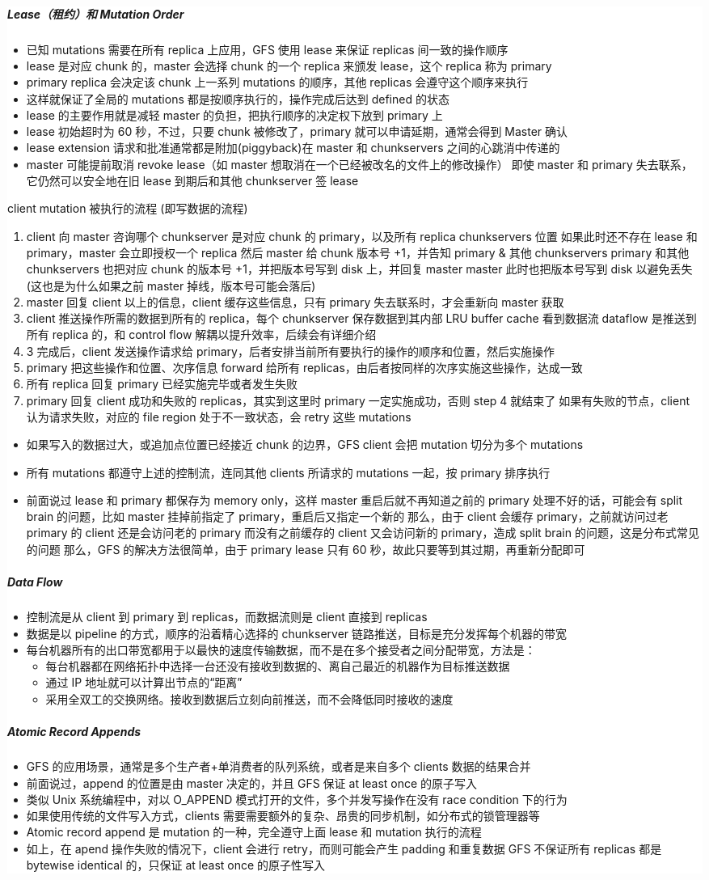 ##### Lease（租约）和 Mutation Order

- 已知 mutations 需要在所有 replica 上应用，GFS 使用 lease 来保证 replicas 间一致的操作顺序
- lease 是对应 chunk 的，master 会选择 chunk 的一个 replica 来颁发 lease，这个 replica 称为 primary
- primary replica 会决定该 chunk 上一系列 mutations 的顺序，其他 replicas 会遵守这个顺序来执行
- 这样就保证了全局的 mutations 都是按顺序执行的，操作完成后达到 defined 的状态
- lease 的主要作用就是减轻 master 的负担，把执行顺序的决定权下放到 primary 上
- lease 初始超时为 60 秒，不过，只要 chunk 被修改了，primary 就可以申请延期，通常会得到 Master 确认
- lease extension 请求和批准通常都是附加(piggyback)在 master 和 chunkservers 之间的心跳消中传递的
- master 可能提前取消 revoke lease（如 master 想取消在一个已经被改名的文件上的修改操作）
  即使 master 和 primary 失去联系，它仍然可以安全地在旧 lease 到期后和其他 chunkserver 签 lease

client mutation 被执行的流程 (即写数据的流程)
1. client 向 master 咨询哪个 chunkserver 是对应 chunk 的 primary，以及所有 replica chunkservers 位置
   如果此时还不存在 lease 和 primary，master 会立即授权一个 replica
   然后 master 给 chunk 版本号 +1，并告知 primary & 其他 chunkservers
   primary 和其他 chunkservers 也把对应 chunk 的版本号 +1，并把版本号写到 disk 上，并回复 master
   master 此时也把版本号写到 disk 以避免丢失 (这也是为什么如果之前 master 掉线，版本号可能会落后)
2. master 回复 client 以上的信息，client 缓存这些信息，只有 primary 失去联系时，才会重新向 master 获取
3. client 推送操作所需的数据到所有的 replica，每个 chunkserver 保存数据到其内部 LRU buffer cache
   看到数据流 dataflow 是推送到所有 replica 的，和 control flow 解耦以提升效率，后续会有详细介绍
4. 3 完成后，client 发送操作请求给 primary，后者安排当前所有要执行的操作的顺序和位置，然后实施操作
5. primary 把这些操作和位置、次序信息 forward 给所有 replicas，由后者按同样的次序实施这些操作，达成一致
6. 所有 replica 回复 primary 已经实施完毕或者发生失败
7. primary 回复 client 成功和失败的 replicas，其实到这里时 primary 一定实施成功，否则 step 4 就结束了
   如果有失败的节点，client 认为请求失败，对应的 file region 处于不一致状态，会 retry 这些 mutations
   
- 如果写入的数据过大，或追加点位置已经接近 chunk 的边界，GFS client 会把 mutation 切分为多个 mutations
- 所有 mutations 都遵守上述的控制流，连同其他 clients 所请求的 mutations 一起，按 primary 排序执行

- 前面说过 lease 和 primary 都保存为 memory only，这样 master 重启后就不再知道之前的 primary
  处理不好的话，可能会有 split brain 的问题，比如 master 挂掉前指定了 primary，重启后又指定一个新的
  那么，由于 client 会缓存 primary，之前就访问过老 primary 的 client 还是会访问老的 primary
  而没有之前缓存的 client 又会访问新的 primary，造成 split brain 的问题，这是分布式常见的问题
  那么，GFS 的解决方法很简单，由于 primary lease 只有 60 秒，故此只要等到其过期，再重新分配即可

##### Data Flow

- 控制流是从 client 到 primary 到 replicas，而数据流则是 client 直接到 replicas
- 数据是以 pipeline 的方式，顺序的沿着精心选择的 chunkserver 链路推送，目标是充分发挥每个机器的带宽
- 每台机器所有的出口带宽都用于以最快的速度传输数据，而不是在多个接受者之间分配带宽，方法是：
   * 每台机器都在网络拓扑中选择一台还没有接收到数据的、离自己最近的机器作为目标推送数据
   * 通过 IP 地址就可以计算出节点的“距离”
   * 采用全双工的交换网络。接收到数据后立刻向前推送，而不会降低同时接收的速度

##### Atomic Record Appends

- GFS 的应用场景，通常是多个生产者+单消费者的队列系统，或者是来自多个 clients 数据的结果合并
- 前面说过，append 的位置是由 master 决定的，并且 GFS 保证 at least once 的原子写入
- 类似 Unix 系统编程中，对以 O_APPEND 模式打开的文件，多个并发写操作在没有 race condition 下的行为
- 如果使用传统的文件写入方式，clients 需要需要额外的复杂、昂贵的同步机制，如分布式的锁管理器等
- Atomic record append 是 mutation 的一种，完全遵守上面 lease 和 mutation 执行的流程
- 如上，在 apend 操作失败的情况下，client 会进行 retry，而则可能会产生 padding 和重复数据
   GFS 不保证所有 replicas 都是 bytewise identical 的，只保证 at least once 的原子性写入
